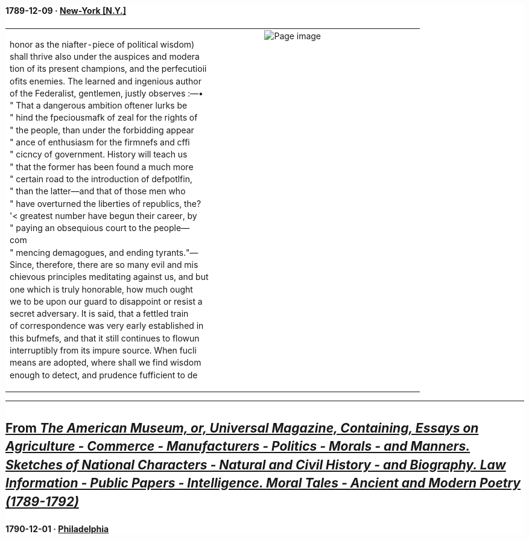 #### 1789-12-09 &middot; [New-York [N.Y.]](http://dbpedia.org/resource/New_York_City)

<table style="width: 100%;"><tr><td style="width: 50%">

  
honor as the niafter-piece of political wisdom)  
shall thrive also under the auspices and modera­  
tion of its present champions, and the perfecutioii  
ofits enemies. The learned and ingenious author  
of the Federalist, gentlemen, justly observes :—•  
&quot; That a dangerous ambition oftener lurks be­  
&quot; hind the fpeciousmafk of zeal for the rights of  
&quot; the people, than under the forbidding appear­  
&quot; ance of enthusiasm for the firmnefs and cffi­  
&quot; cicncy of government. History will teach us  
&quot; that the former has been found a much more  
&quot; certain road to the introduction of defpotlfin,  
&quot; than the latter—and that of those men who  
&quot; have overturned the liberties of republics, the?  
&#x27;&lt; greatest number have begun their career, by  
&quot; paying an obsequious court to the people—com­  
&quot; mencing demagogues, and ending tyrants.&quot;—  
Since, therefore, there are so many evil and mis­  
chievous principles meditating against us, and but  
one which is truly honorable, how much ought  
we to be upon our guard to disappoint or resist a  
secret adversary. It is said, that a fettled train  
of correspondence was very early established in  
this bufmefs, and that it still continues to flowun­  
interruptibly from its impure source. When fucli  
means are adopted, where shall we find wisdom  
enough to detect, and prudence fufficient to de
</td><td style="width: 50%; max-height: 75%; margin: auto; display: block;">
<img alt="Page image" src="https://tile.loc.gov/image-services/iiif/service:ndnp:dlc:batch_dlc_himalayan_ver02:data:sn83030483:print:1789120901:0001/pct:60.83607538139396,52.546560243253516,26.645228836374514,20.89509692132269/!600,600/0/default.jpg"/>
</td>
</tr></table>

---

## [From _The American Museum, or, Universal Magazine, Containing, Essays on Agriculture - Commerce - Manufacturers - Politics - Morals - and Manners. Sketches of National Characters - Natural and Civil History - and Biography. Law Information - Public Papers - Intelligence. Moral Tales - Ancient and Modern Poetry (1789-1792)_](https://archive.org/details/sim_american-museum-or-universal-magazine_1790-12_8/page/n116/mode/1up?view=theater)

#### 1790-12-01 &middot; [Philadelphia](http://dbpedia.org/resource/Philadelphia)
